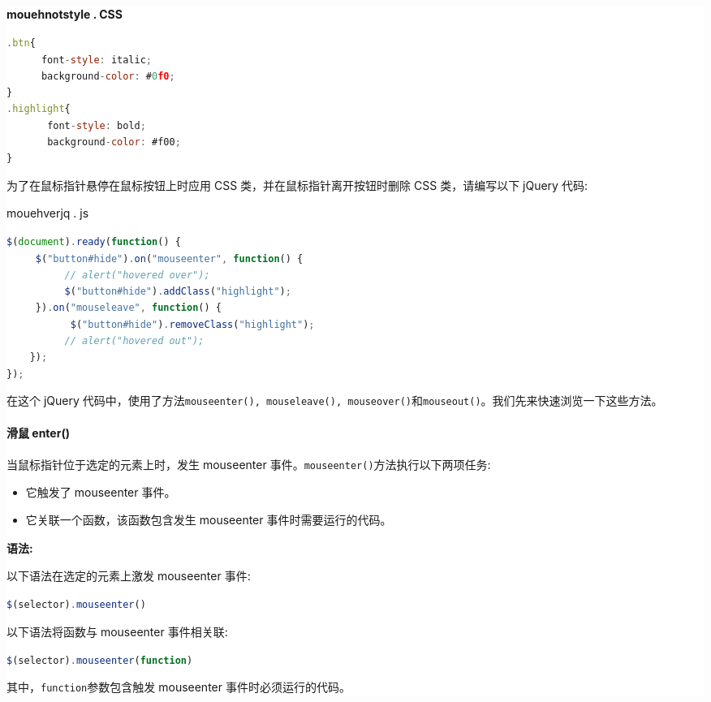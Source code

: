**mouehnotstyle . CSS**

```js
.btn{
      font-style: italic;
      background-color: #0f0;
}
.highlight{
       font-style: bold;
       background-color: #f00;
}

```

为了在鼠标指针悬停在鼠标按钮上时应用 CSS 类，并在鼠标指针离开按钮时删除 CSS 类，请编写以下 jQuery 代码:

mouehverjq . js

```js
$(document).ready(function() {
     $("button#hide").on("mouseenter", function() {
          // alert("hovered over");
          $("button#hide").addClass("highlight");
     }).on("mouseleave", function() {
           $("button#hide").removeClass("highlight");
          // alert("hovered out");
    });
});

```

在这个 jQuery 代码中，使用了方法`mouseenter(), mouseleave(), mouseover()`和`mouseout()`。我们先来快速浏览一下这些方法。

#### 滑鼠 enter()

当鼠标指针位于选定的元素上时，发生 mouseenter 事件。`mouseenter()`方法执行以下两项任务:

*   它触发了 mouseenter 事件。

*   它关联一个函数，该函数包含发生 mouseenter 事件时需要运行的代码。

**语法:**

以下语法在选定的元素上激发 mouseenter 事件:

```js
$(selector).mouseenter()

```

以下语法将函数与 mouseenter 事件相关联:

```js
$(selector).mouseenter(function)

```

其中，`function`参数包含触发 mouseenter 事件时必须运行的代码。
